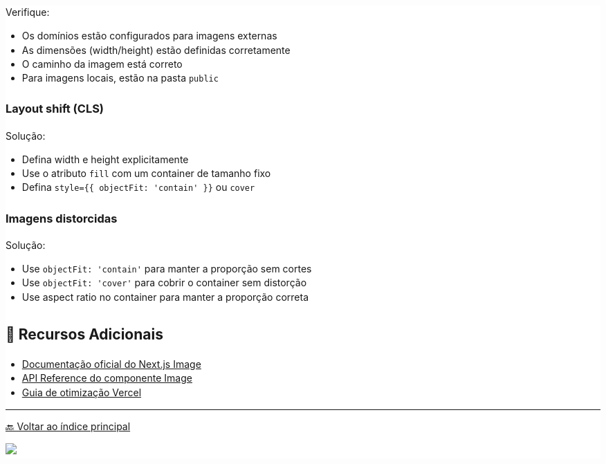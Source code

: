 Verifique:
- Os domínios estão configurados para imagens externas
- As dimensões (width/height) estão definidas corretamente
- O caminho da imagem está correto
- Para imagens locais, estão na pasta `public`

### Layout shift (CLS)

Solução:
- Defina width e height explicitamente
- Use o atributo `fill` com um container de tamanho fixo
- Defina `style={{ objectFit: 'contain' }}` ou `cover`

### Imagens distorcidas

Solução:
- Use `objectFit: 'contain'` para manter a proporção sem cortes
- Use `objectFit: 'cover'` para cobrir o container sem distorção
- Use aspect ratio no container para manter a proporção correta

## 🔗 Recursos Adicionais

- [Documentação oficial do Next.js Image](https://nextjs.org/docs/app/building-your-application/optimizing/images)
- [API Reference do componente Image](https://nextjs.org/docs/app/api-reference/components/image)
- [Guia de otimização Vercel](https://vercel.com/docs/concepts/image-optimization)

---

[🔙 Voltar ao índice principal](../README.md)

<img width=100% src="https://capsule-render.vercel.app/api?type=waving&color=00A0D2&height=120&section=footer"/>
